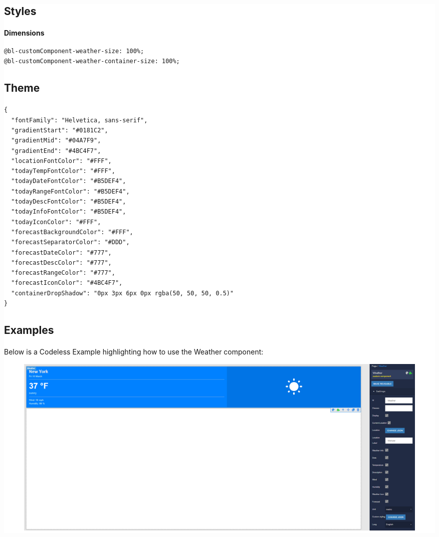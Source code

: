 ## Styles

**Dimensions**
```
@bl-customComponent-weather-size: 100%;
@bl-customComponent-weather-container-size: 100%;
```

## Theme

```
{
  "fontFamily": "Helvetica, sans-serif",
  "gradientStart": "#0181C2",
  "gradientMid": "#04A7F9",
  "gradientEnd": "#4BC4F7",
  "locationFontColor": "#FFF",
  "todayTempFontColor": "#FFF",
  "todayDateFontColor": "#B5DEF4",
  "todayRangeFontColor": "#B5DEF4",
  "todayDescFontColor": "#B5DEF4",
  "todayInfoFontColor": "#B5DEF4",
  "todayIconColor": "#FFF",
  "forecastBackgroundColor": "#FFF",
  "forecastSeparatorColor": "#DDD",
  "forecastDateColor": "#777",
  "forecastDescColor": "#777",
  "forecastRangeColor": "#777",
  "forecastIconColor": "#4BC4F7",
  "containerDropShadow": "0px 3px 6px 0px rgba(50, 50, 50, 0.5)"
}
```

## Examples

Below is a Codeless Example highlighting how to use the Weather component:

<p align="center">
  <img src="./example-images/properties-setup.png" alt="properties setup" width="780"/>
</p>
